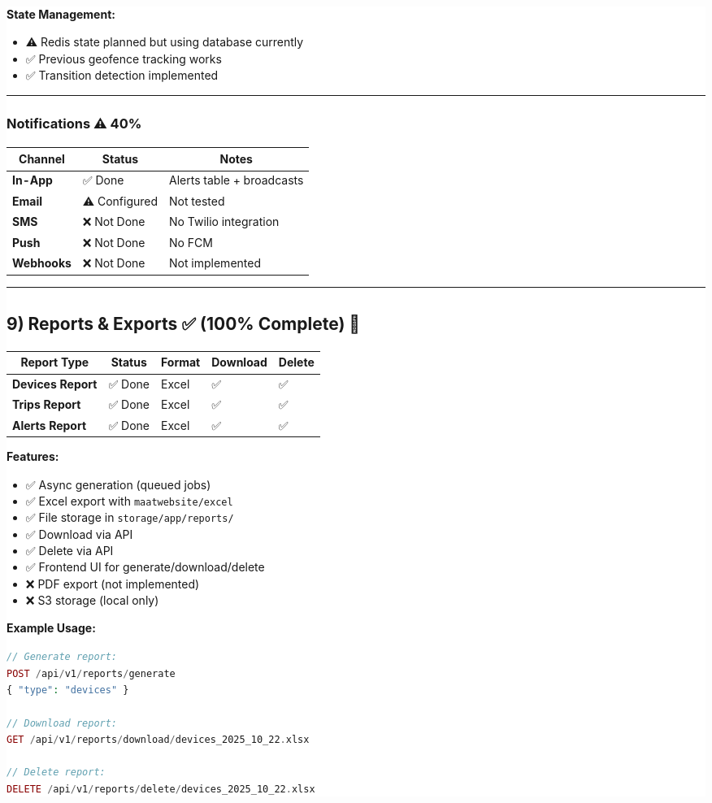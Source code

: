**State Management:**
- ⚠️ Redis state planned but using database currently
- ✅ Previous geofence tracking works
- ✅ Transition detection implemented

---

### **Notifications** ⚠️ 40%

| Channel | Status | Notes |
|---------|--------|-------|
| **In-App** | ✅ Done | Alerts table + broadcasts |
| **Email** | ⚠️ Configured | Not tested |
| **SMS** | ❌ Not Done | No Twilio integration |
| **Push** | ❌ Not Done | No FCM |
| **Webhooks** | ❌ Not Done | Not implemented |

---

## **9) Reports & Exports** ✅ (100% Complete) 🎉

| Report Type | Status | Format | Download | Delete |
|-------------|--------|--------|----------|--------|
| **Devices Report** | ✅ Done | Excel | ✅ | ✅ |
| **Trips Report** | ✅ Done | Excel | ✅ | ✅ |
| **Alerts Report** | ✅ Done | Excel | ✅ | ✅ |

**Features:**
- ✅ Async generation (queued jobs)
- ✅ Excel export with `maatwebsite/excel`
- ✅ File storage in `storage/app/reports/`
- ✅ Download via API
- ✅ Delete via API
- ✅ Frontend UI for generate/download/delete
- ❌ PDF export (not implemented)
- ❌ S3 storage (local only)

**Example Usage:**
```php
// Generate report:
POST /api/v1/reports/generate
{ "type": "devices" }

// Download report:
GET /api/v1/reports/download/devices_2025_10_22.xlsx

// Delete report:
DELETE /api/v1/reports/delete/devices_2025_10_22.xlsx
```
